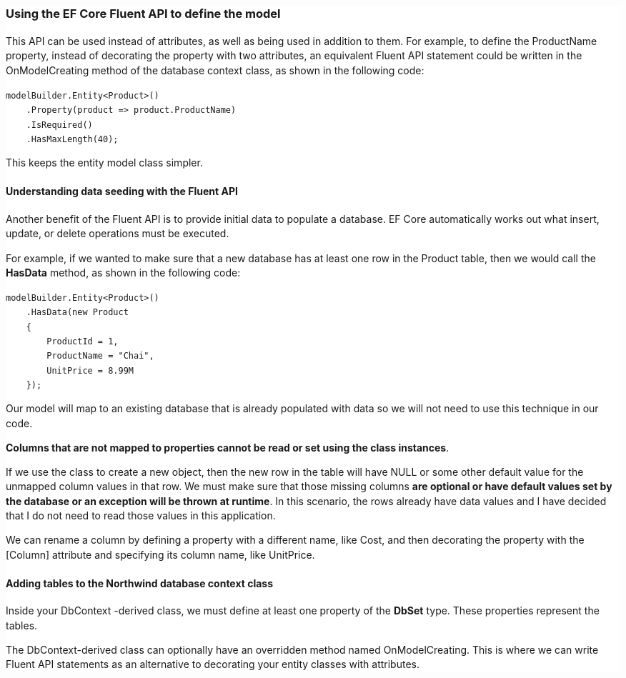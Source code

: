 ### Using the EF Core Fluent API to define the model

This API can be used instead of attributes, as well as being used in addition to them. For example, to define the ProductName property, instead of decorating the property with two attributes, an equivalent Fluent API
statement could be written in the OnModelCreating method of the database context class, as shown in the following code:

```
modelBuilder.Entity<Product>() 
    .Property(product => product.ProductName) 
    .IsRequired() 
    .HasMaxLength(40);
```

This keeps the entity model class simpler.

#### Understanding data seeding with the Fluent API

Another benefit of the Fluent API is to provide initial data to populate a database. EF Core automatically works out what insert, update, or delete operations must be executed. 

For example, if we wanted to make sure that a new database has at least one row in the Product table, then we would call the **HasData** method, as shown in the following code: 

```
modelBuilder.Entity<Product>() 
    .HasData(new Product 
    { 
        ProductId = 1, 
        ProductName = "Chai", 
        UnitPrice = 8.99M 
    }); 
```

Our model will map to an existing database that is already populated with data so we will not need to use this technique in our code.

**Columns that are not mapped to properties cannot be read or set using the class instances**. 

If we use the class to create a new object, then the new row in the table will have NULL or some other default value for the unmapped column values in that row. We must make sure that those missing columns **are 
optional or have default values set by the database or an exception will be thrown at runtime**. In this scenario, the rows already have data values and I have decided that I do not need to read those values in this 
application.

We can rename a column by defining a property with a different name, like Cost, and then decorating the property with the [Column] attribute and specifying its column name, like UnitPrice.

#### Adding tables to the Northwind database context class

Inside your DbContext -derived class, we must define at least one property of the **DbSet<T>** type. These properties represent the tables. 

The DbContext-derived class can optionally have an overridden method named OnModelCreating. This is where we can write Fluent API statements as an alternative to decorating your entity classes with attributes.
